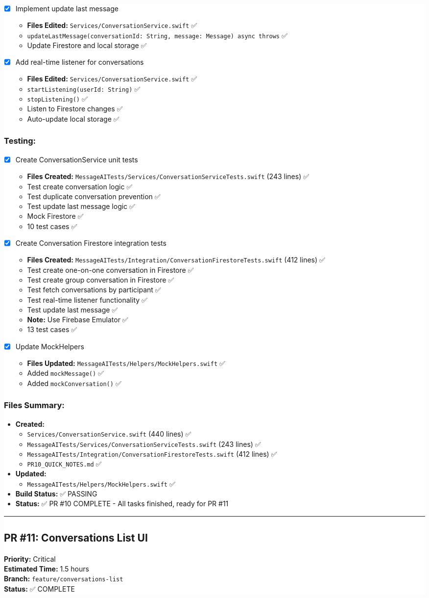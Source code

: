 - [x] Implement update last message
  - **Files Edited:** `Services/ConversationService.swift` ✅
  - `updateLastMessage(conversationId: String, message: Message) async throws` ✅
  - Update Firestore and local storage ✅
  
- [x] Add real-time listener for conversations
  - **Files Edited:** `Services/ConversationService.swift` ✅
  - `startListening(userId: String)` ✅
  - `stopListening()` ✅
  - Listen to Firestore changes ✅
  - Auto-update local storage ✅

### Testing:
- [x] Create ConversationService unit tests
  - **Files Created:** `MessageAITests/Services/ConversationServiceTests.swift` (243 lines) ✅
  - Test create conversation logic ✅
  - Test duplicate conversation prevention ✅
  - Test update last message logic ✅
  - Mock Firestore ✅
  - 10 test cases ✅
  
- [x] Create Conversation Firestore integration tests
  - **Files Created:** `MessageAITests/Integration/ConversationFirestoreTests.swift` (412 lines) ✅
  - Test create one-on-one conversation in Firestore ✅
  - Test create group conversation in Firestore ✅
  - Test fetch conversations by participant ✅
  - Test real-time listener functionality ✅
  - Test update last message ✅
  - **Note:** Use Firebase Emulator ✅
  - 13 test cases ✅
  
- [x] Update MockHelpers
  - **Files Updated:** `MessageAITests/Helpers/MockHelpers.swift` ✅
  - Added `mockMessage()` ✅
  - Added `mockConversation()` ✅

### Files Summary:
- **Created:** 
  - `Services/ConversationService.swift` (440 lines) ✅
  - `MessageAITests/Services/ConversationServiceTests.swift` (243 lines) ✅
  - `MessageAITests/Integration/ConversationFirestoreTests.swift` (412 lines) ✅
  - `PR10_QUICK_NOTES.md` ✅
- **Updated:**
  - `MessageAITests/Helpers/MockHelpers.swift` ✅
- **Build Status:** ✅ PASSING
- **Status:** ✅ PR #10 COMPLETE - All tasks finished, ready for PR #11

---

## PR #11: Conversations List UI
**Priority:** Critical  
**Estimated Time:** 1.5 hours  
**Branch:** `feature/conversations-list`  
**Status:** ✅ COMPLETE

